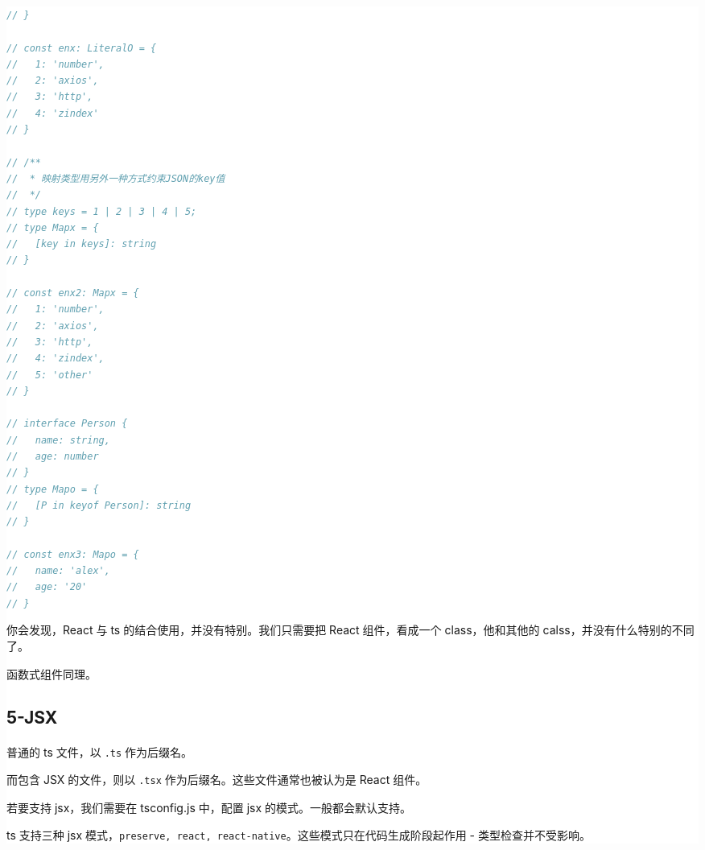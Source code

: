 ```typescript
// }

// const enx: LiteralO = {
//   1: 'number',
//   2: 'axios',
//   3: 'http',
//   4: 'zindex'
// }

// /**
//  * 映射类型用另外一种方式约束JSON的key值
//  */
// type keys = 1 | 2 | 3 | 4 | 5;
// type Mapx = {
//   [key in keys]: string
// }

// const enx2: Mapx = {
//   1: 'number',
//   2: 'axios',
//   3: 'http',
//   4: 'zindex',
//   5: 'other'
// }

// interface Person {
//   name: string,
//   age: number
// }
// type Mapo = {
//   [P in keyof Person]: string
// }

// const enx3: Mapo = {
//   name: 'alex',
//   age: '20'
// }
```

你会发现，React 与 ts 的结合使用，并没有特别。我们只需要把 React 组件，看成一个 class，他和其他的 calss，并没有什么特别的不同了。

函数式组件同理。

## 5-JSX

普通的 ts 文件，以 `.ts` 作为后缀名。

而包含 JSX 的文件，则以 `.tsx` 作为后缀名。这些文件通常也被认为是 React 组件。

若要支持 jsx，我们需要在 tsconfig.js 中，配置 jsx 的模式。一般都会默认支持。

ts 支持三种 jsx 模式，`preserve, react, react-native`。这些模式只在代码生成阶段起作用 - 类型检查并不受影响。
